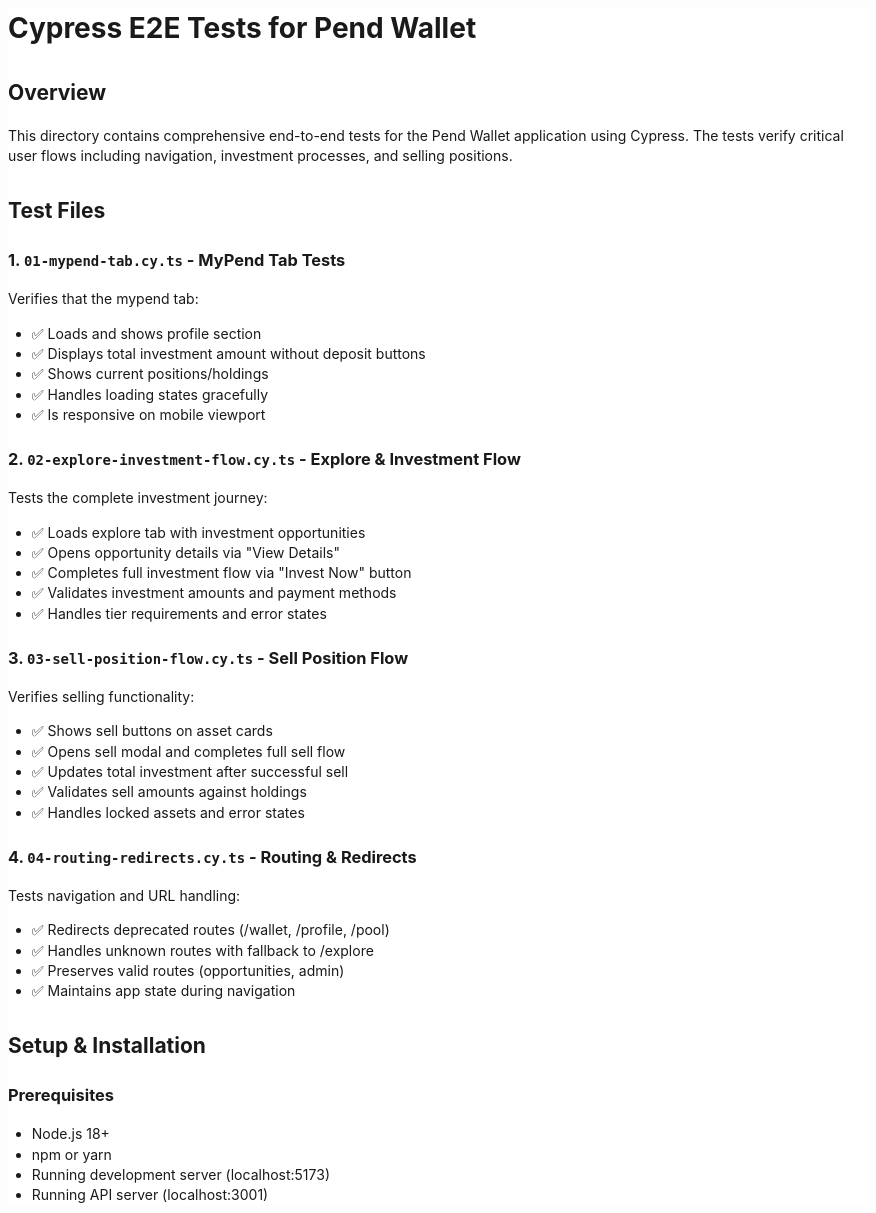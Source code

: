 # Cypress E2E Tests for Pend Wallet

## Overview

This directory contains comprehensive end-to-end tests for the Pend Wallet application using Cypress. The tests verify critical user flows including navigation, investment processes, and selling positions.

## Test Files

### 1. `01-mypend-tab.cy.ts` - MyPend Tab Tests
Verifies that the mypend tab:
- ✅ Loads and shows profile section
- ✅ Displays total investment amount without deposit buttons
- ✅ Shows current positions/holdings
- ✅ Handles loading states gracefully
- ✅ Is responsive on mobile viewport

### 2. `02-explore-investment-flow.cy.ts` - Explore & Investment Flow
Tests the complete investment journey:
- ✅ Loads explore tab with investment opportunities
- ✅ Opens opportunity details via "View Details"
- ✅ Completes full investment flow via "Invest Now" button
- ✅ Validates investment amounts and payment methods
- ✅ Handles tier requirements and error states

### 3. `03-sell-position-flow.cy.ts` - Sell Position Flow
Verifies selling functionality:
- ✅ Shows sell buttons on asset cards
- ✅ Opens sell modal and completes full sell flow
- ✅ Updates total investment after successful sell
- ✅ Validates sell amounts against holdings
- ✅ Handles locked assets and error states

### 4. `04-routing-redirects.cy.ts` - Routing & Redirects
Tests navigation and URL handling:
- ✅ Redirects deprecated routes (/wallet, /profile, /pool)
- ✅ Handles unknown routes with fallback to /explore
- ✅ Preserves valid routes (opportunities, admin)
- ✅ Maintains app state during navigation

## Setup & Installation

### Prerequisites
- Node.js 18+
- npm or yarn
- Running development server (localhost:5173)
- Running API server (localhost:3001)
